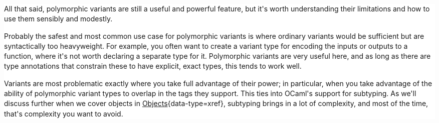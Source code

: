 All that said, polymorphic variants are still a useful and powerful feature,
but it's worth understanding their limitations and how to use them sensibly
and modestly.

Probably the safest and most common use case for polymorphic variants is
where ordinary variants would be sufficient but are syntactically too
heavyweight. For example, you often want to create a variant type for
encoding the inputs or outputs to a function, where it's not worth declaring
a separate type for it. Polymorphic variants are very useful here, and as
long as there are type annotations that constrain these to have explicit,
exact types, this tends to work well.

Variants are most problematic exactly where you take full advantage of their
power; in particular, when you take advantage of the ability of polymorphic
variant types to overlap in the tags they support. This ties into OCaml's
support for subtyping. As we'll discuss further when we cover objects in
[Objects](objects.html#objects){data-type=xref}, subtyping brings in a lot
of complexity, and most of the time, that's complexity you want to
avoid.<a data-type="indexterm" data-startref="VARTYPpoly">&nbsp;</a><a data-type="indexterm" data-startref="DTvar">&nbsp;</a>

